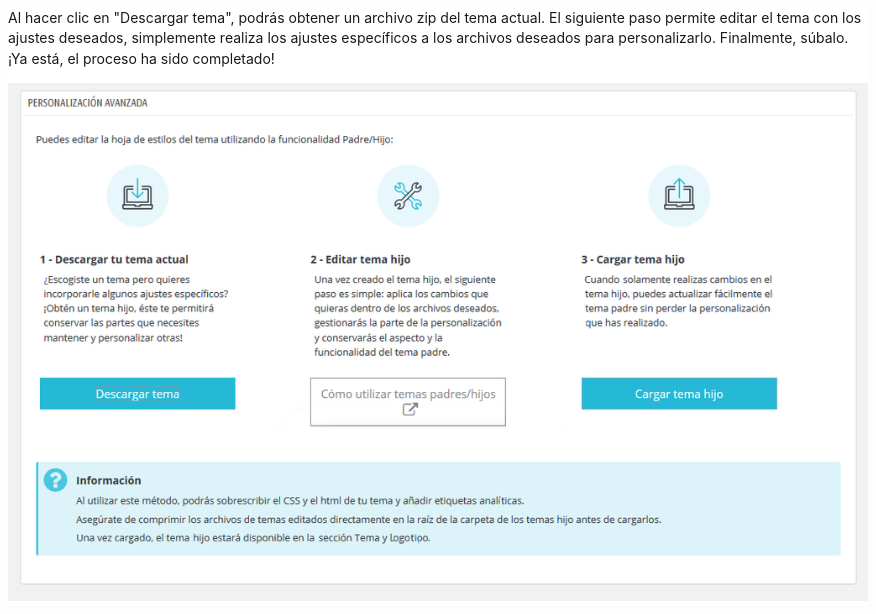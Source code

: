 
Al hacer clic en "Descargar tema", podrás obtener un archivo zip del tema actual. El siguiente paso permite editar el tema con los ajustes deseados, simplemente realiza los ajustes específicos a los archivos deseados para personalizarlo. Finalmente, súbalo. ¡Ya está, el proceso ha sido completado!

![](../../../.gitbook/assets/57606325.png)

